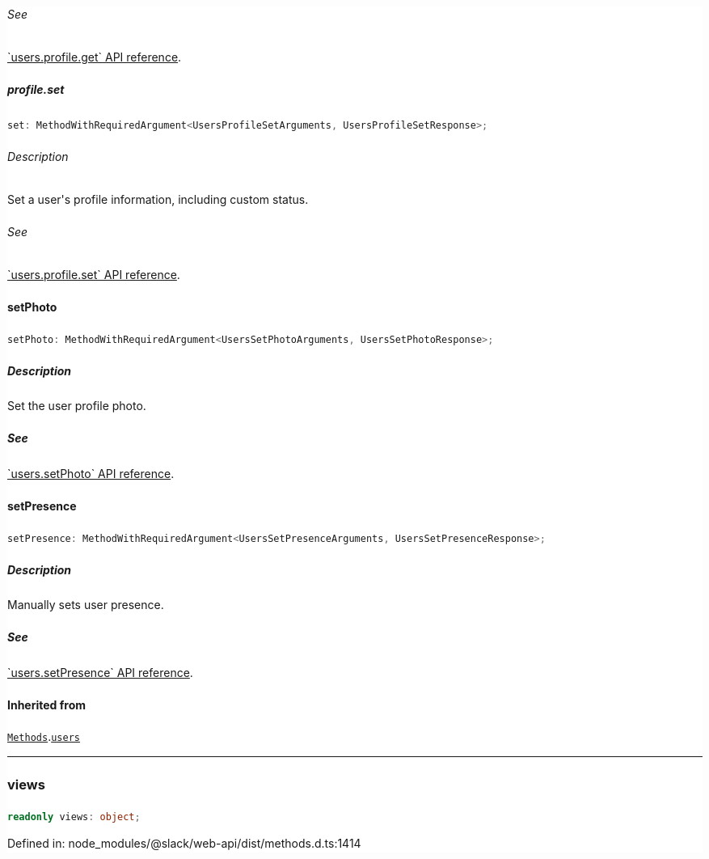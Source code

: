 ###### See

[\`users.profile.get\` API reference](https://api.slack.com/methods/users.profile.get).

##### profile.set

```ts
set: MethodWithRequiredArgument<UsersProfileSetArguments, UsersProfileSetResponse>;
```

###### Description

Set a user's profile information, including custom status.

###### See

[\`users.profile.set\` API reference](https://api.slack.com/methods/users.profile.set).

#### setPhoto

```ts
setPhoto: MethodWithRequiredArgument<UsersSetPhotoArguments, UsersSetPhotoResponse>;
```

##### Description

Set the user profile photo.

##### See

[\`users.setPhoto\` API reference](https://api.slack.com/methods/users.setPhoto).

#### setPresence

```ts
setPresence: MethodWithRequiredArgument<UsersSetPresenceArguments, UsersSetPresenceResponse>;
```

##### Description

Manually sets user presence.

##### See

[\`users.setPresence\` API reference](https://api.slack.com/methods/users.setPresence).

#### Inherited from

[`Methods`](Methods.md).[`users`](Methods.md#users)

***

### views

```ts
readonly views: object;
```

Defined in: node\_modules/@slack/web-api/dist/methods.d.ts:1414
